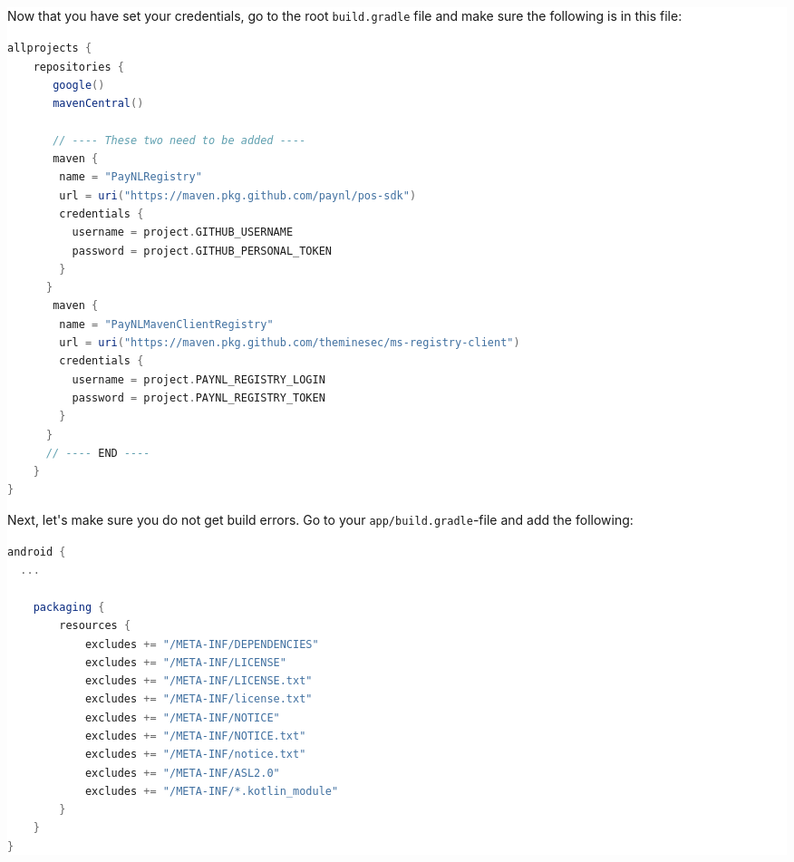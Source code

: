 Now that you have set your credentials, go to the root `build.gradle` file and make sure the following is in this file:

```groovy
allprojects {
    repositories {
       google()
       mavenCentral()
       
       // ---- These two need to be added ----
       maven {
        name = "PayNLRegistry"
        url = uri("https://maven.pkg.github.com/paynl/pos-sdk")
        credentials {
          username = project.GITHUB_USERNAME
          password = project.GITHUB_PERSONAL_TOKEN
        }
      }
       maven {
        name = "PayNLMavenClientRegistry"
        url = uri("https://maven.pkg.github.com/theminesec/ms-registry-client")
        credentials {
          username = project.PAYNL_REGISTRY_LOGIN
          password = project.PAYNL_REGISTRY_TOKEN
        }
      }
      // ---- END ----
    }
}
```

Next, let's make sure you do not get build errors.
Go to your `app/build.gradle`-file and add the following:

```groovy
android {
  ...
  
    packaging {
        resources {
            excludes += "/META-INF/DEPENDENCIES"
            excludes += "/META-INF/LICENSE"
            excludes += "/META-INF/LICENSE.txt"
            excludes += "/META-INF/license.txt"
            excludes += "/META-INF/NOTICE"
            excludes += "/META-INF/NOTICE.txt"
            excludes += "/META-INF/notice.txt"
            excludes += "/META-INF/ASL2.0"
            excludes += "/META-INF/*.kotlin_module"
        }
    }
}
```
